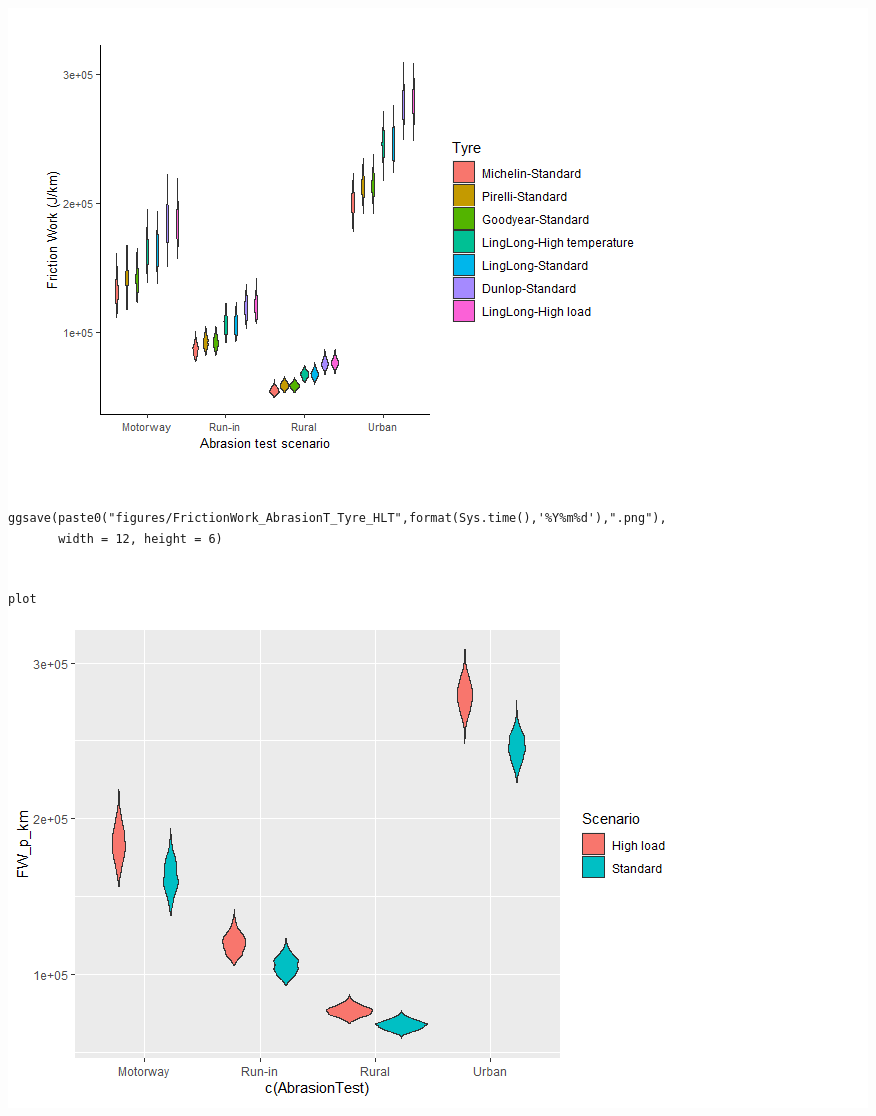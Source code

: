 ![](Estimating-the-abrasion-coefficient_files/figure-markdown_strict/figures%20all%20scenarios-1.png)

    ggsave(paste0("figures/FrictionWork_AbrasionT_Tyre_HLT",format(Sys.time(),'%Y%m%d'),".png"),
           width = 12, height = 6)


    plot

![](Estimating-the-abrasion-coefficient_files/figure-markdown_strict/figures%20all%20scenarios-2.png)
